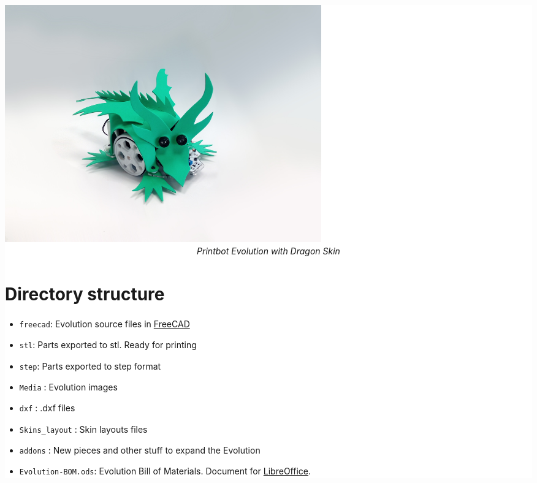 <img src="Media/Evolution_Dragon_1.jpg" width="60%">
<div align="center"><i>Printbot Evolution with Dragon Skin</i></div>
</p>

# Directory structure

 * `freecad`: Evolution source files in [FreeCAD](http://www.freecadweb.org/)

 * `stl`: Parts exported to stl. Ready for printing

 * `step`: Parts exported to step format

 * `Media` : Evolution images

 * `dxf` : .dxf files

 * `Skins_layout` : Skin layouts files

 * `addons` : New pieces and other stuff to expand the Evolution

 * `Evolution-BOM.ods`: Evolution Bill of Materials. Document for [LibreOffice](https://www.libreoffice.org/).
